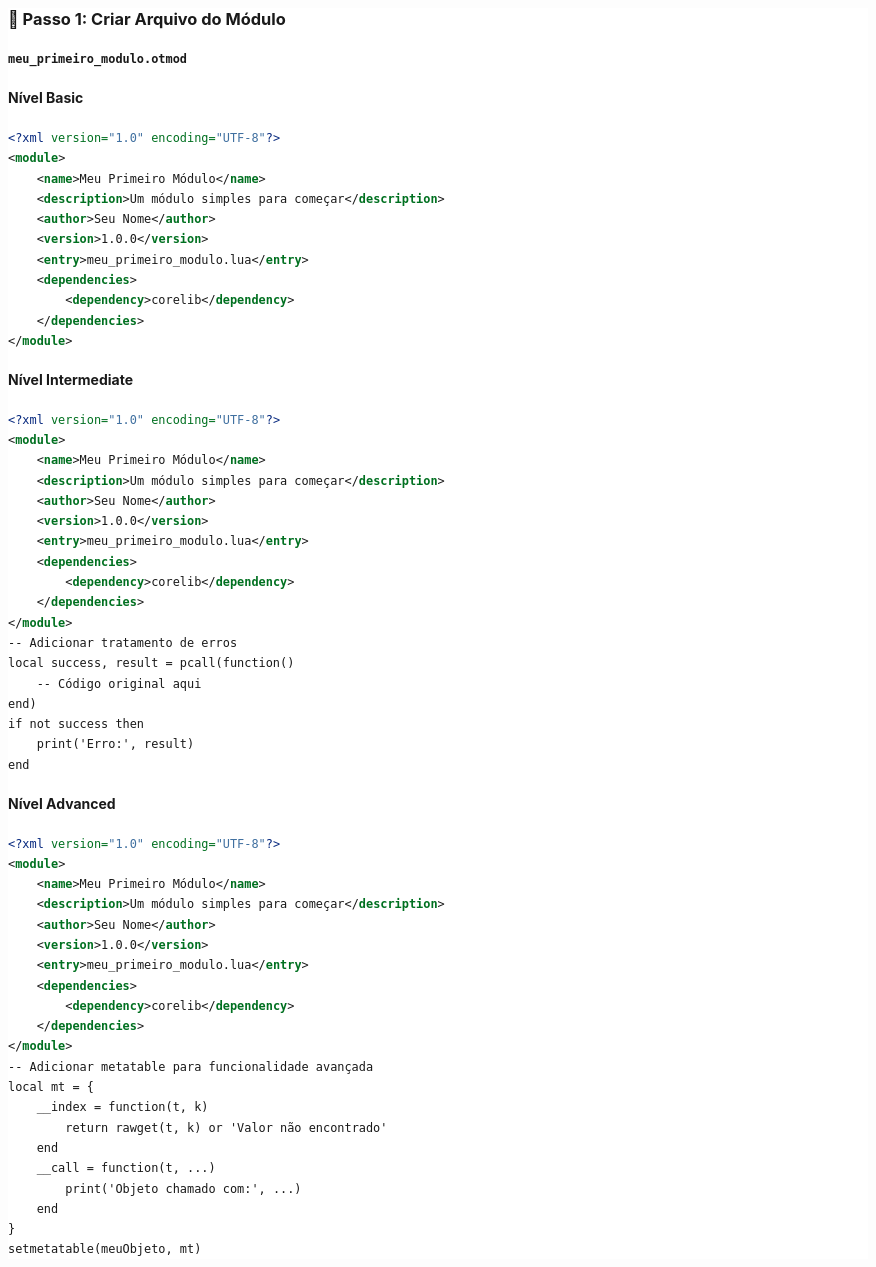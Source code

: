 ### **🔧 Passo 1: Criar Arquivo do Módulo**

**`meu_primeiro_modulo.otmod`**
#### Nível Basic
```xml
<?xml version="1.0" encoding="UTF-8"?>
<module>
    <name>Meu Primeiro Módulo</name>
    <description>Um módulo simples para começar</description>
    <author>Seu Nome</author>
    <version>1.0.0</version>
    <entry>meu_primeiro_modulo.lua</entry>
    <dependencies>
        <dependency>corelib</dependency>
    </dependencies>
</module>
```

#### Nível Intermediate
```xml
<?xml version="1.0" encoding="UTF-8"?>
<module>
    <name>Meu Primeiro Módulo</name>
    <description>Um módulo simples para começar</description>
    <author>Seu Nome</author>
    <version>1.0.0</version>
    <entry>meu_primeiro_modulo.lua</entry>
    <dependencies>
        <dependency>corelib</dependency>
    </dependencies>
</module>
-- Adicionar tratamento de erros
local success, result = pcall(function()
    -- Código original aqui
end)
if not success then
    print('Erro:', result)
end
```

#### Nível Advanced
```xml
<?xml version="1.0" encoding="UTF-8"?>
<module>
    <name>Meu Primeiro Módulo</name>
    <description>Um módulo simples para começar</description>
    <author>Seu Nome</author>
    <version>1.0.0</version>
    <entry>meu_primeiro_modulo.lua</entry>
    <dependencies>
        <dependency>corelib</dependency>
    </dependencies>
</module>
-- Adicionar metatable para funcionalidade avançada
local mt = {
    __index = function(t, k)
        return rawget(t, k) or 'Valor não encontrado'
    end
    __call = function(t, ...)
        print('Objeto chamado com:', ...)
    end
}
setmetatable(meuObjeto, mt)
```
